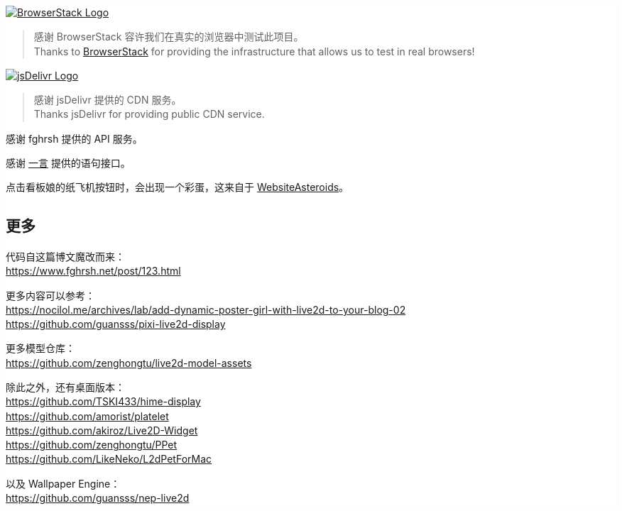 <a href="https://www.browserstack.com/">
  <picture>
    <source media="(prefers-color-scheme: dark)" height="80" srcset="https://d98b8t1nnulk5.cloudfront.net/production/images/layout/logo-header.png?1469004780">
    <source media="(prefers-color-scheme: light)" height="80" srcset="https://live.browserstack.com/images/opensource/browserstack-logo.svg">
    <img alt="BrowserStack Logo" height="80" src="https://live.browserstack.com/images/opensource/browserstack-logo.svg">
  </picture>
</a>

> 感谢 BrowserStack 容许我们在真实的浏览器中测试此项目。  
> Thanks to [BrowserStack](https://www.browserstack.com/) for providing the infrastructure that allows us to test in real browsers!

<a href="https://www.jsdelivr.com">
  <picture>
    <source media="(prefers-color-scheme: dark)" height="80" srcset="https://raw.githubusercontent.com/jsdelivr/jsdelivr-media/master/white/svg/jsdelivr-logo-horizontal.svg">
    <source media="(prefers-color-scheme: light)" height="80" srcset="https://raw.githubusercontent.com/jsdelivr/jsdelivr-media/master/default/svg/jsdelivr-logo-horizontal.svg">
    <img alt="jsDelivr Logo" height="80" src="https://raw.githubusercontent.com/jsdelivr/jsdelivr-media/master/default/svg/jsdelivr-logo-horizontal.svg">
  </picture>
</a>

> 感谢 jsDelivr 提供的 CDN 服务。  
> Thanks jsDelivr for providing public CDN service.

感谢 fghrsh 提供的 API 服务。

感谢 [一言](https://hitokoto.cn) 提供的语句接口。

点击看板娘的纸飞机按钮时，会出现一个彩蛋，这来自于 [WebsiteAsteroids](http://www.websiteasteroids.com)。

## 更多

代码自这篇博文魔改而来：  
https://www.fghrsh.net/post/123.html

更多内容可以参考：  
https://nocilol.me/archives/lab/add-dynamic-poster-girl-with-live2d-to-your-blog-02  
https://github.com/guansss/pixi-live2d-display

更多模型仓库：  
https://github.com/zenghongtu/live2d-model-assets

除此之外，还有桌面版本：  
https://github.com/TSKI433/hime-display  
https://github.com/amorist/platelet  
https://github.com/akiroz/Live2D-Widget  
https://github.com/zenghongtu/PPet  
https://github.com/LikeNeko/L2dPetForMac

以及 Wallpaper Engine：  
https://github.com/guansss/nep-live2d
